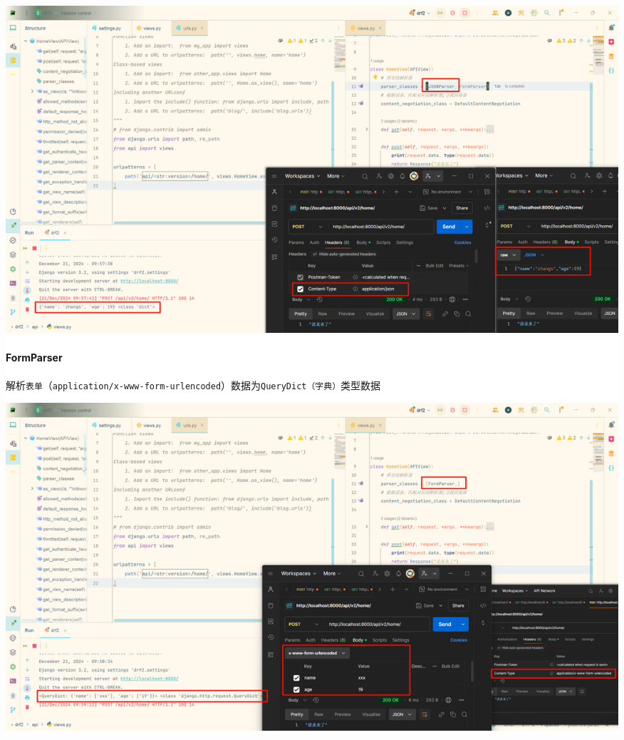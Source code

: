 ![image-20241221095817376](/post/python/DRF/image-20241221095817376.png)

#### FormParser

解析`表单`（`application/x-www-form-urlencoded`）数据为`QueryDict（字典）`类型数据

![image-20241221100042471](/post/python/DRF/image-20241221100042471.png)
